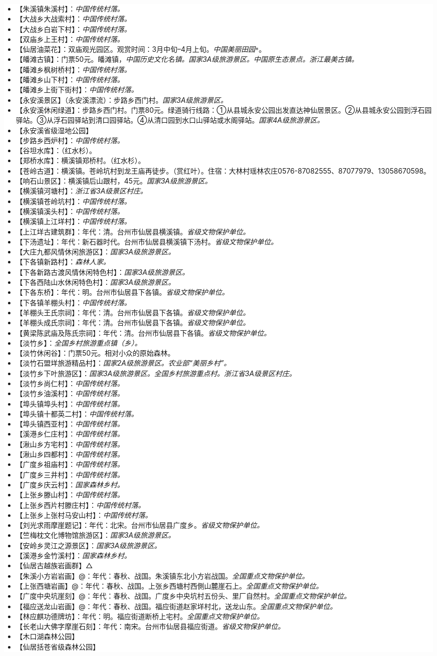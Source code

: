 * 【朱溪镇朱溪村】：*中国传统村落。*  
* 【大战乡大战索村】：*中国传统村落。*  
* 【大战乡白岩下村】：*中国传统村落。*  
* 【双庙乡上王村】：*中国传统村落。*  
* 【仙居油菜花】：双庙观光园区。观赏时间：3月中旬–4月上旬。*中国美丽田园*`*`。  
* 【皤滩古镇】：门票50元。皤滩镇，*中国历史文化名镇。国家3A级旅游景区。中国原生态景点。浙江最美古镇。*  
* 【皤滩乡枫树桥村】：*中国传统村落。*  
* 【皤滩乡山下村】：*中国传统村落。*  
* 【皤滩乡上街下街村】：*中国传统村落。*  
* 【永安溪景区】（永安溪漂流）：步路乡西门村。*国家3A级旅游景区。*  
* 【永安溪休闲绿道】：步路乡西门村。门票80元。绿道骑行线路：①从县城永安公园出发直达神仙居景区。②从县城永安公园到浮石园驿站。③从浮石园驿站到清口园驿站。④从清口园到水口山驿站或水阁驿站。*国家4A级旅游景区。*  
* 【永安溪省级湿地公园】  
* 【步路乡西炉村】：*中国传统村落。*  
* 【谷坦水库】：（红水杉）。  
* 【郑桥水库】：横溪镇郑桥村。（红水杉）。  
* 【苍岭古道】：横溪镇。苍岭坑村到龙王庙再徒步。（赏红叶）。住宿：大林村瑶林农庄0576-87082555、87077979、13058670598。  
* 【响石山景区】：横溪镇后山跟村，45元。*国家3A级旅游景区。*  
* 【横溪镇河塘村】：*浙江省3A级景区村庄。*  
* 【横溪镇苍岭坑村】：*中国传统村落。*  
* 【横溪镇溪头村】：*中国传统村落。*  
* 【横溪镇上江垟村】：*中国传统村落。*  
* 【上江垟古建筑群】：年代：清。台州市仙居县横溪镇。*省级文物保护单位。*  
* 【下汤遗址】：年代：新石器时代。台州市仙居县横溪镇下汤村。*省级文物保护单位。*  
* 【大庄九都风情休闲旅游区】：*国家3A级旅游景区。*  
* 【下各镇新路村】：*森林人家。*  
* 【下各新路古渡风情休闲特色村】：*国家3A级旅游景区。*  
* 【下各西陆山水休闲特色村】：*国家3A级旅游景区。*  
* 【下各东桥】：年代：明。台州市仙居县下各镇。*省级文物保护单位。*  
* 【下各镇羊棚头村】：*中国传统村落。*  
* 【羊棚头王氏宗祠】：年代：清。台州市仙居县下各镇。*省级文物保护单位。*  
* 【羊棚头成氏宗祠】：年代：清。台州市仙居县下各镇。*省级文物保护单位。*  
* 【黄梁陈武庙及陈氏宗祠】：年代：清。台州市仙居县下各镇。*省级文物保护单位。*  
* 【淡竹乡】：*全国乡村旅游重点镇（乡）。*  
* 【淡竹休闲谷】：门票50元。相对小众的原始森林。  
* 【淡竹石盟垟旅游精品村】：*国家2A级旅游景区。农业部“美丽乡村”。*  
* 【淡竹乡下叶旅游区】：*国家3A级旅游景区。全国乡村旅游重点村。浙江省3A级景区村庄。*  
* 【淡竹乡尚仁村】：*中国传统村落。*  
* 【淡竹乡油溪村】：*中国传统村落。*  
* 【埠头镇埠头村】：*中国传统村落。*  
* 【埠头镇十都英二村】：*中国传统村落。*  
* 【埠头镇西亚村】：*中国传统村落。*  
* 【溪港乡仁庄村】：*中国传统村落。*  
* 【湫山乡方宅村】：*中国传统村落。*  
* 【湫山乡四都村】：*中国传统村落。*  
* 【广度乡祖庙村】：*中国传统村落。*  
* 【广度乡三井村】：*中国传统村落。*  
* 【广度乡庆云村】：*国家森林乡村。*  
* 【上张乡滕山村】：*中国传统村落。*  
* 【上张乡西片村滕庄村】：*中国传统村落。*  
* 【上张乡上张村马安山村】：*中国传统村落。*  
* 【刘光求雨摩崖题记】：年代：北宋。台州市仙居县广度乡。*省级文物保护单位。*  
* 【竺梅枕文化博物馆旅游区】：*国家3A级旅游景区。*  
* 【安岭乡灵江之源景区】：*国家3A级旅游景区。*  
* 【溪港乡金竹溪村】：*国家森林乡村。*  
* 【仙居古越族岩画群】△ 
* 【朱溪小方岩岩画】@：年代：春秋、战国。朱溪镇东北小方岩战国。*全国重点文物保护单位。*  
* 【上张西塘岩画】@：年代：春秋、战国。上张乡西塘村西側山麓崖石上。*全国重点文物保护单位。*  
* 【广度中央坑崖刻】@：年代：春秋、战国。广度乡中央坑村五份头、里厂自然村。*全国重点文物保护单位。*  
* 【福应送龙山岩画】@：年代：春秋、战国。福应街道赵家垟村北，送龙山东。*全国重点文物保护单位。*  
* 【林应麒功德牌坊】：年代：明。福应街道断桥上宅村。*全国重点文物保护单位。*  
* 【长老山大佛字摩崖石刻】：年代：南宋。台州市仙居县福应街道。*省级文物保护单位。*  
* 【木口湖森林公园】 
* 【仙居括苍省级森林公园】 
